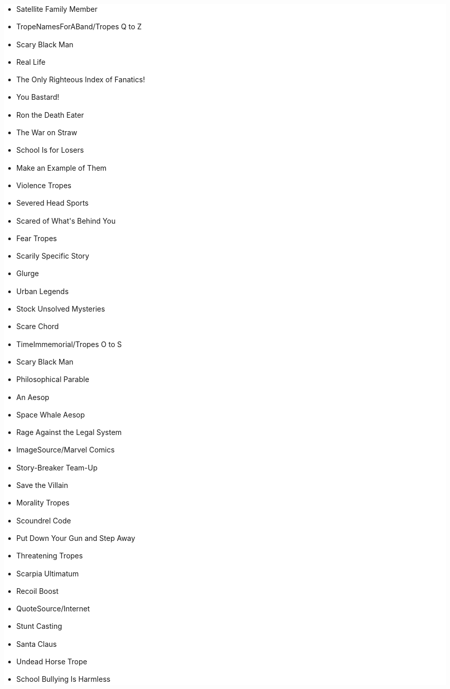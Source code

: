 -   Satellite Family Member
-   TropeNamesForABand/Tropes Q to Z
-   Scary Black Man

-   Real Life
-   The Only Righteous Index of Fanatics!
-   You Bastard!

-   Ron the Death Eater
-   The War on Straw
-   School Is for Losers

-   Make an Example of Them
-   Violence Tropes
-   Severed Head Sports

-   Scared of What's Behind You
-   Fear Tropes
-   Scarily Specific Story

-   Glurge
-   Urban Legends
-   Stock Unsolved Mysteries

-   Scare Chord
-   TimeImmemorial/Tropes O to S
-   Scary Black Man

-   Philosophical Parable
-   An Aesop
-   Space Whale Aesop

-   Rage Against the Legal System
-   ImageSource/Marvel Comics
-   Story-Breaker Team-Up

-   Save the Villain
-   Morality Tropes
-   Scoundrel Code

-   Put Down Your Gun and Step Away
-   Threatening Tropes
-   Scarpia Ultimatum

-   Recoil Boost
-   QuoteSource/Internet
-   Stunt Casting

-   Santa Claus
-   Undead Horse Trope
-   School Bullying Is Harmless